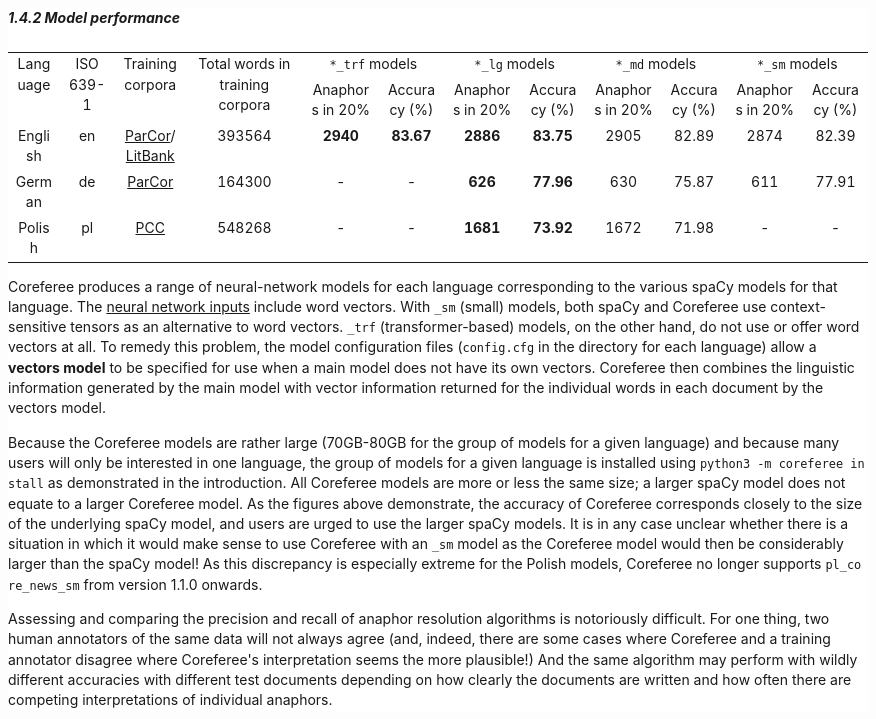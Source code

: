 <a id="model-performance"></a>
##### 1.4.2 Model performance

<table style="text-align:center; vertical-align:middle">
  <tr><td rowspan="2">Language</td><td rowspan="2">ISO 639-1</td><td rowspan="2">Training corpora</td><td rowspan="2">Total words in training corpora</td><td colspan="2"><code>*_trf</code> models</td><td colspan="2"><code>*_lg</code> models</td><td colspan="2"><code>*_md</code> models</td><td colspan="2"><code>*_sm</code> models</td></tr>  
  <tr><td align="center">Anaphors in 20%</td><td align="center">Accuracy (%)</td><td align="center">Anaphors in 20%</td><td align="center">Accuracy (%)</td><td align="center">Anaphors in 20%</td><td align="center">Accuracy (%)</td><td align="center">Anaphors in 20%</td><td align="center">Accuracy (%)</td></tr>
  <tr><td align="center">English</td><td align="center">en</td><td align="center"><a href="https://opus.nlpl.eu/ParCor/">ParCor</a>/<a href="https://github.com/dbamman/litbank"> LitBank</a></td><td align="center">393564</td><td align="center"><b>2940</b></td><td align="center"><b>83.67</b><td align="center"><b>2886</b></td><td align="center"><b>83.75</b></td></td><td align="center">2905</td><td align="center">82.89</td><td align="center">2874</td><td align="center">82.39</td></tr>
  <tr><td align="center">German</td><td align="center">de</td><td align="center"><a href="https://opus.nlpl.eu/ParCor/">ParCor</a></td><td align="center">164300</td><td align="center">-</td><td align="center">-</td><td align="center"><b>626</b></td><td align="center"><b>77.96</b></td><td align="center">630</td><td align="center">75.87</td><td align="center">611</td><td align="center">77.91</td></tr>
  <tr><td align="center">Polish</td><td align="center">pl</td><td align="center"><a href="http://zil.ipipan.waw.pl/PolishCoreferenceCorpus">PCC</a></td><td align="center">548268</td><td align="center">-</td><td align="center">-</td><td align="center"><b>1681</b></td><td align="center"><b>73.92</b></td><td align="center">1672</td><td align="center">71.98</td><td align="center">-</td><td align="center">-</td></tr>
</table>

Coreferee produces a range of neural-network models for each language corresponding to the various spaCy models for that language. The [neural network inputs](#the-neural-ensemble) include word vectors. With `_sm` (small) models, both spaCy and Coreferee use context-sensitive tensors as an alternative to word vectors. `_trf` (transformer-based) models, on the other hand, do not use or offer word vectors at all. To remedy this problem, the model configuration files (`config.cfg` in the directory for each language) allow a **vectors model** to be specified for use when a main model does not have its own vectors. Coreferee then combines the linguistic information generated by the main model with vector information returned for the individual words in each document by the vectors model.

Because the Coreferee models are rather large (70GB-80GB for the group of models for a given language) and because many users will only be interested in one language, the group of models for a given language is installed using `python3 -m coreferee install` as demonstrated in the introduction. All Coreferee models are more or less the same size; a larger spaCy model does not equate to a larger Coreferee model. As the figures above demonstrate, the accuracy of Coreferee corresponds closely to the size of the underlying spaCy model, and users are urged to use the larger spaCy models. It is in any case unclear whether there is a situation in which it would make sense to use Coreferee with an `_sm` model as the Coreferee model would then be considerably larger than the spaCy model! As this discrepancy is especially extreme for the Polish models, Coreferee no longer supports `pl_core_news_sm` from version 1.1.0 onwards.

Assessing and comparing the precision and recall of anaphor resolution algorithms is notoriously difficult. For one thing, two human annotators of the same data will not always agree (and, indeed, there are some cases where Coreferee and a training annotator disagree where Coreferee's interpretation seems the more plausible!) And the same algorithm may perform with wildly different accuracies with different test documents depending on how clearly the documents are written and how often there are competing interpretations of individual anaphors.
